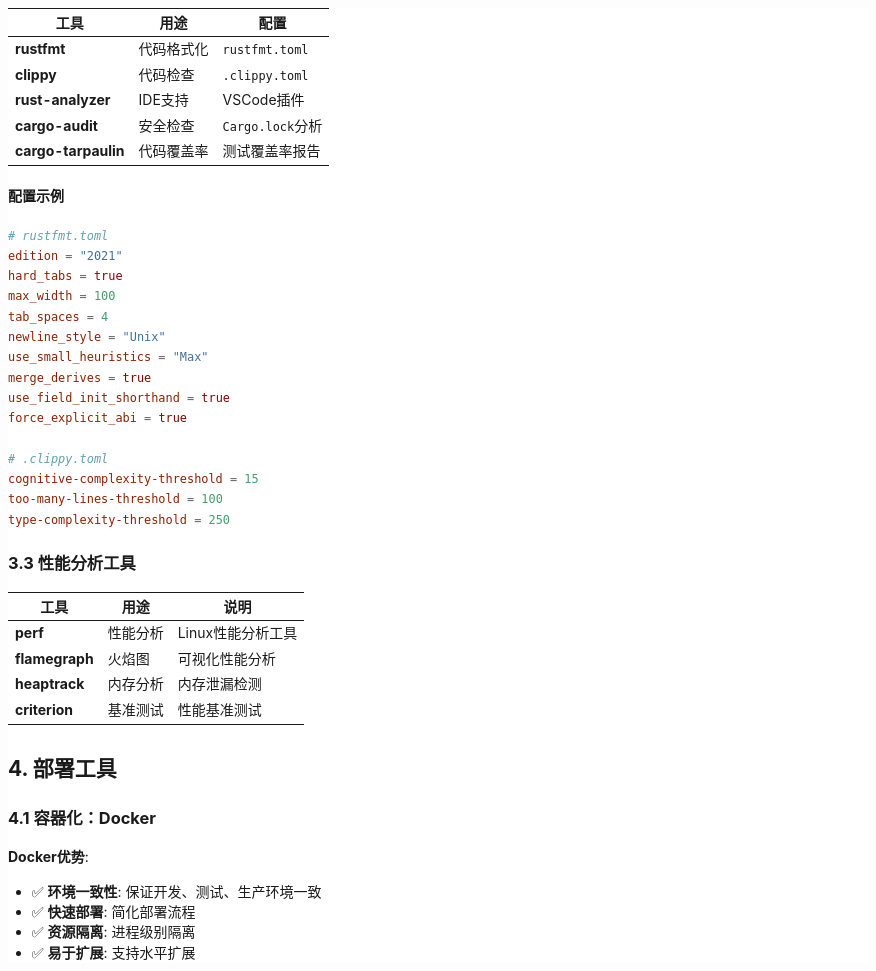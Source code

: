 | 工具 | 用途 | 配置 |
|------|------|------|
| **rustfmt** | 代码格式化 | `rustfmt.toml` |
| **clippy** | 代码检查 | `.clippy.toml` |
| **rust-analyzer** | IDE支持 | VSCode插件 |
| **cargo-audit** | 安全检查 | `Cargo.lock`分析 |
| **cargo-tarpaulin** | 代码覆盖率 | 测试覆盖率报告 |

#### 配置示例

```toml
# rustfmt.toml
edition = "2021"
hard_tabs = true
max_width = 100
tab_spaces = 4
newline_style = "Unix"
use_small_heuristics = "Max"
merge_derives = true
use_field_init_shorthand = true
force_explicit_abi = true

# .clippy.toml
cognitive-complexity-threshold = 15
too-many-lines-threshold = 100
type-complexity-threshold = 250
```

### 3.3 性能分析工具

| 工具 | 用途 | 说明 |
|------|------|------|
| **perf** | 性能分析 | Linux性能分析工具 |
| **flamegraph** | 火焰图 | 可视化性能分析 |
| **heaptrack** | 内存分析 | 内存泄漏检测 |
| **criterion** | 基准测试 | 性能基准测试 |

## 4. 部署工具

### 4.1 容器化：Docker

**Docker优势**:
- ✅ **环境一致性**: 保证开发、测试、生产环境一致
- ✅ **快速部署**: 简化部署流程
- ✅ **资源隔离**: 进程级别隔离
- ✅ **易于扩展**: 支持水平扩展
